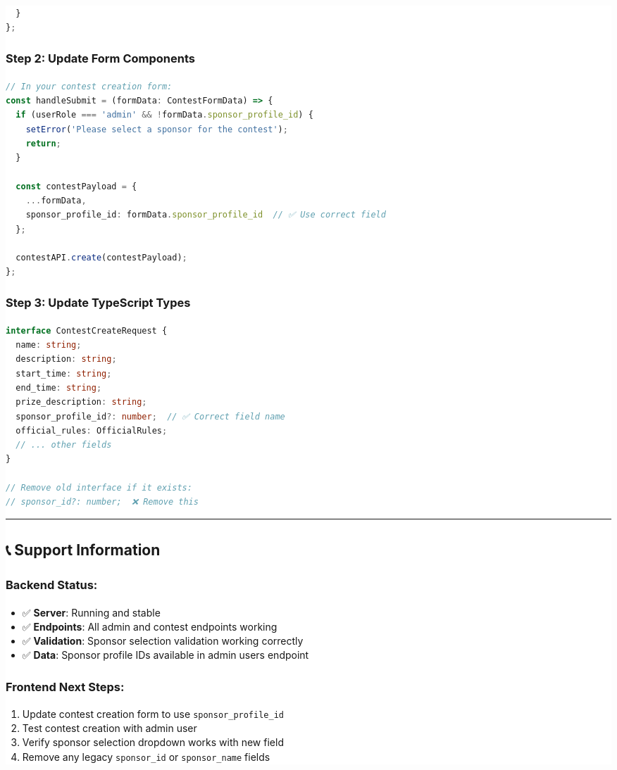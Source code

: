 ```typescript
  }
};
```

### **Step 2: Update Form Components**
```typescript
// In your contest creation form:
const handleSubmit = (formData: ContestFormData) => {
  if (userRole === 'admin' && !formData.sponsor_profile_id) {
    setError('Please select a sponsor for the contest');
    return;
  }
  
  const contestPayload = {
    ...formData,
    sponsor_profile_id: formData.sponsor_profile_id  // ✅ Use correct field
  };
  
  contestAPI.create(contestPayload);
};
```

### **Step 3: Update TypeScript Types**
```typescript
interface ContestCreateRequest {
  name: string;
  description: string;
  start_time: string;
  end_time: string;
  prize_description: string;
  sponsor_profile_id?: number;  // ✅ Correct field name
  official_rules: OfficialRules;
  // ... other fields
}

// Remove old interface if it exists:
// sponsor_id?: number;  ❌ Remove this
```

---

## 📞 **Support Information**

### **Backend Status:**
- ✅ **Server**: Running and stable
- ✅ **Endpoints**: All admin and contest endpoints working
- ✅ **Validation**: Sponsor selection validation working correctly
- ✅ **Data**: Sponsor profile IDs available in admin users endpoint

### **Frontend Next Steps:**
1. Update contest creation form to use `sponsor_profile_id`
2. Test contest creation with admin user
3. Verify sponsor selection dropdown works with new field
4. Remove any legacy `sponsor_id` or `sponsor_name` fields
